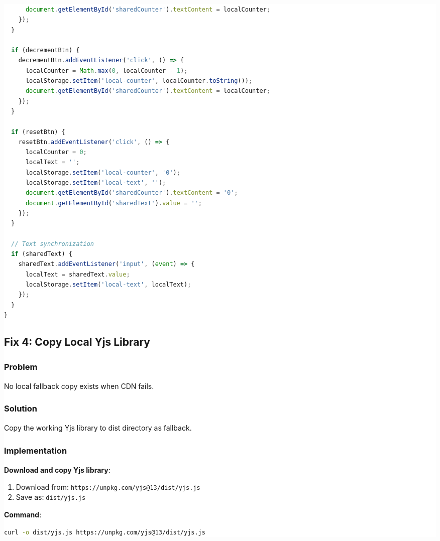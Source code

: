 ```javascript
      document.getElementById('sharedCounter').textContent = localCounter;
    });
  }

  if (decrementBtn) {
    decrementBtn.addEventListener('click', () => {
      localCounter = Math.max(0, localCounter - 1);
      localStorage.setItem('local-counter', localCounter.toString());
      document.getElementById('sharedCounter').textContent = localCounter;
    });
  }

  if (resetBtn) {
    resetBtn.addEventListener('click', () => {
      localCounter = 0;
      localText = '';
      localStorage.setItem('local-counter', '0');
      localStorage.setItem('local-text', '');
      document.getElementById('sharedCounter').textContent = '0';
      document.getElementById('sharedText').value = '';
    });
  }

  // Text synchronization
  if (sharedText) {
    sharedText.addEventListener('input', (event) => {
      localText = sharedText.value;
      localStorage.setItem('local-text', localText);
    });
  }
}
```

## Fix 4: Copy Local Yjs Library

### Problem
No local fallback copy exists when CDN fails.

### Solution
Copy the working Yjs library to dist directory as fallback.

### Implementation

**Download and copy Yjs library**:
1. Download from: `https://unpkg.com/yjs@13/dist/yjs.js`
2. Save as: `dist/yjs.js`

**Command**:
```bash
curl -o dist/yjs.js https://unpkg.com/yjs@13/dist/yjs.js
```
